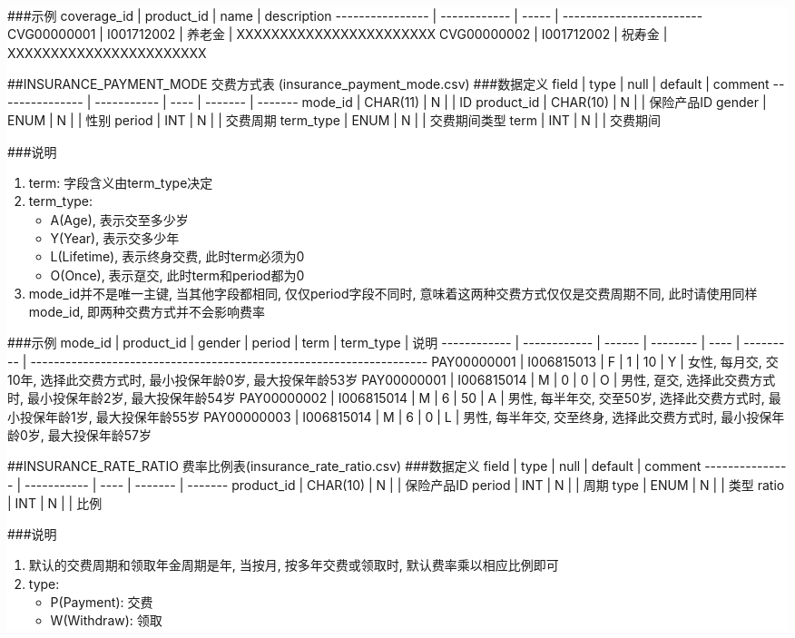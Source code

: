 ###示例
coverage_id      | product_id   | name  | description
---------------- | ------------ | ----- | ------------------------
CVG00000001      | I001712002   | 养老金 | XXXXXXXXXXXXXXXXXXXXXXX
CVG00000002      | I001712002   | 祝寿金 | XXXXXXXXXXXXXXXXXXXXXXX

##INSURANCE_PAYMENT_MODE 交费方式表 (insurance_payment_mode.csv)
###数据定义
field           | type        | null | default | comment
--------------- | ----------- | ---- | ------- | -------
mode_id         | CHAR(11)    | N    |         | ID
product_id      | CHAR(10)    | N    |         | 保险产品ID
gender          | ENUM        | N    |         | 性别
period          | INT         | N    |         | 交费周期
term_type       | ENUM        | N    |         | 交费期间类型
term            | INT         | N    |         | 交费期间


###说明
1. term: 字段含义由term_type决定
2. term_type: 
    * A(Age), 表示交至多少岁
    * Y(Year), 表示交多少年
    * L(Lifetime), 表示终身交费, 此时term必须为0
    * O(Once), 表示趸交, 此时term和period都为0
3. mode_id并不是唯一主键, 当其他字段都相同, 仅仅period字段不同时, 意味着这两种交费方式仅仅是交费周期不同, 此时请使用同样mode_id, 即两种交费方式并不会影响费率
    
###示例
mode_id      | product_id   | gender | period   | term | term_type | 说明
------------ | ------------ | ------ | -------- | ---- | --------- | --------------------------------------------------------------------
PAY00000001  | I006815013   | F      | 1        | 10   | Y         | 女性, 每月交, 交10年, 选择此交费方式时, 最小投保年龄0岁, 最大投保年龄53岁
PAY00000001  | I006815014   | M      | 0        | 0    | O         | 男性, 趸交, 选择此交费方式时, 最小投保年龄2岁, 最大投保年龄54岁
PAY00000002  | I006815014   | M      | 6        | 50   | A         | 男性, 每半年交, 交至50岁, 选择此交费方式时, 最小投保年龄1岁, 最大投保年龄55岁
PAY00000003  | I006815014   | M      | 6        | 0    | L         | 男性, 每半年交, 交至终身, 选择此交费方式时, 最小投保年龄0岁, 最大投保年龄57岁

##INSURANCE_RATE_RATIO 费率比例表(insurance_rate_ratio.csv)
###数据定义
field           | type        | null | default | comment
--------------- | ----------- | ---- | ------- | -------
product_id      | CHAR(10)    | N    |         | 保险产品ID
period          | INT         | N    |         | 周期
type            | ENUM        | N    |         | 类型
ratio           | INT         | N    |         | 比例

###说明
1. 默认的交费周期和领取年金周期是年, 当按月, 按多年交费或领取时, 默认费率乘以相应比例即可
2. type: 
    * P(Payment): 交费
    * W(Withdraw): 领取
